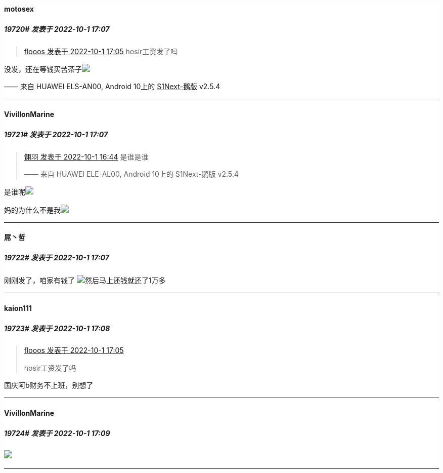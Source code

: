 ####  motosex  
##### 19720#       发表于 2022-10-1 17:07

<blockquote><a href="httphttps://bbs.saraba1st.com/2b/forum.php?mod=redirect&amp;goto=findpost&amp;pid=57721047&amp;ptid=2095525" target="_blank">flooos 发表于 2022-10-1 17:05</a>
hosir工资发了吗</blockquote>
没发，还在等钱买苦茶子<img src="https://static.saraba1st.com/image/smiley/face2017/067.png" referrerpolicy="no-referrer">

—— 来自 HUAWEI ELS-AN00, Android 10上的 [S1Next-鹅版](https://github.com/ykrank/S1-Next/releases) v2.5.4

*****

####  VivillonMarine  
##### 19721#       发表于 2022-10-1 17:07

<blockquote><a href="httphttps://bbs.saraba1st.com/2b/forum.php?mod=redirect&amp;goto=findpost&amp;pid=57720885&amp;ptid=2095525" target="_blank">翎羽 发表于 2022-10-1 16:44</a>
是谁是谁

—— 来自 HUAWEI ELE-AL00, Android 10上的 S1Next-鹅版 v2.5.4</blockquote>
是谁呢<img src="https://static.saraba1st.com/image/smiley/face2017/033.png" referrerpolicy="no-referrer">

妈的为什么不是我<img src="https://static.saraba1st.com/image/smiley/face2017/086.png" referrerpolicy="no-referrer">

*****

####  屌丶哲  
##### 19722#       发表于 2022-10-1 17:07

刚刚发了，咱家有钱了
<img src="https://static.saraba1st.com/image/smiley/face2017/067.png" referrerpolicy="no-referrer">然后马上还钱就还了1万多

*****

####  kaion111  
##### 19723#       发表于 2022-10-1 17:08

<blockquote><a href="httphttps://bbs.saraba1st.com/2b/forum.php?mod=redirect&amp;goto=findpost&amp;pid=57721047&amp;ptid=2095525" target="_blank">flooos 发表于 2022-10-1 17:05</a>

hosir工资发了吗</blockquote>
国庆阿b财务不上班，别想了

*****

####  VivillonMarine  
##### 19724#       发表于 2022-10-1 17:09

<img src="https://p.sda1.dev/7/61dfdf0b1dfdc55a1c10c05a630971ce/CMP_20221001170950650.png" referrerpolicy="no-referrer">

*****
